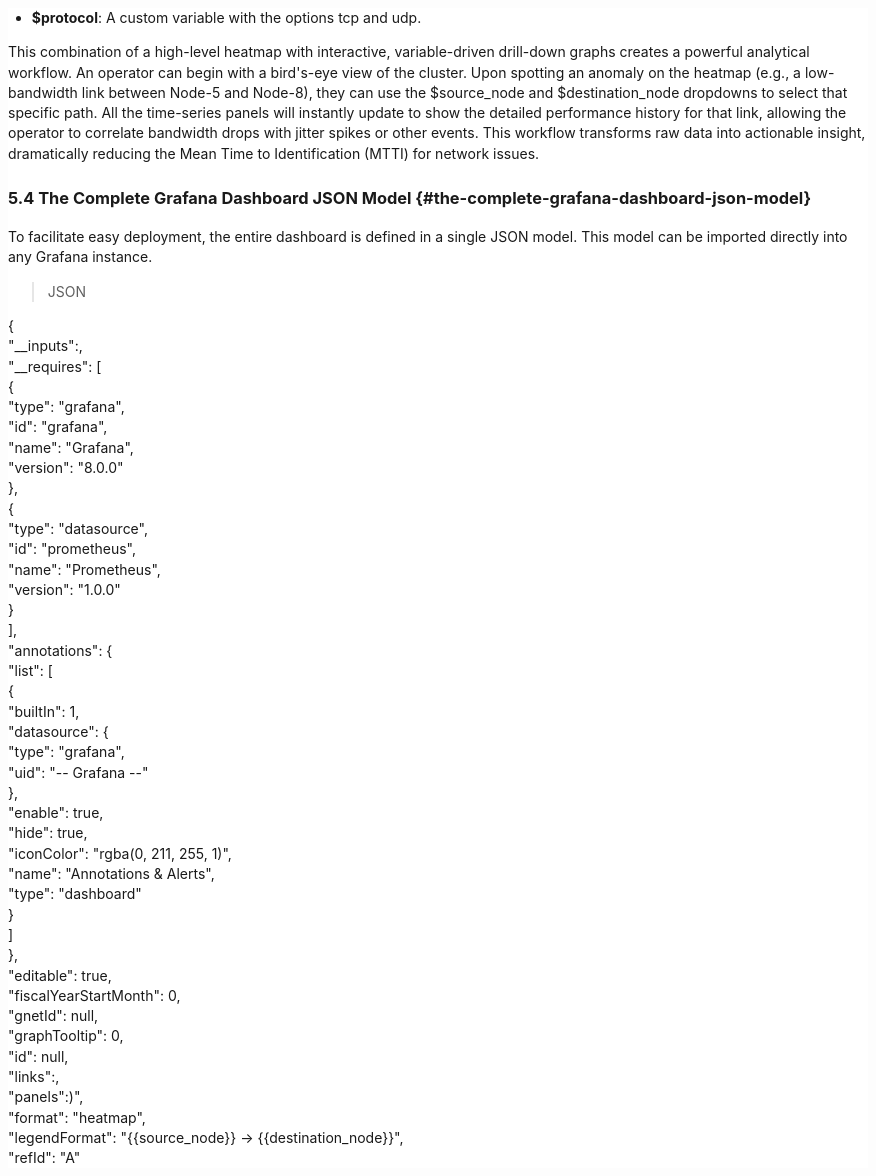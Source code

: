 - **\$protocol**: A custom variable with the options tcp and udp.

This combination of a high-level heatmap with interactive,
variable-driven drill-down graphs creates a powerful analytical
workflow. An operator can begin with a bird\'s-eye view of the cluster.
Upon spotting an anomaly on the heatmap (e.g., a low-bandwidth link
between Node-5 and Node-8), they can use the \$source_node and
\$destination_node dropdowns to select that specific path. All the
time-series panels will instantly update to show the detailed
performance history for that link, allowing the operator to correlate
bandwidth drops with jitter spikes or other events. This workflow
transforms raw data into actionable insight, dramatically reducing the
Mean Time to Identification (MTTI) for network issues.

### **5.4 The Complete Grafana Dashboard JSON Model** {#the-complete-grafana-dashboard-json-model}

To facilitate easy deployment, the entire dashboard is defined in a
single JSON model. This model can be imported directly into any Grafana
instance.

> JSON

{  
\"\_\_inputs\":,  
\"\_\_requires\": \[  
{  
\"type\": \"grafana\",  
\"id\": \"grafana\",  
\"name\": \"Grafana\",  
\"version\": \"8.0.0\"  
},  
{  
\"type\": \"datasource\",  
\"id\": \"prometheus\",  
\"name\": \"Prometheus\",  
\"version\": \"1.0.0\"  
}  
\],  
\"annotations\": {  
\"list\": \[  
{  
\"builtIn\": 1,  
\"datasource\": {  
\"type\": \"grafana\",  
\"uid\": \"\-- Grafana \--\"  
},  
\"enable\": true,  
\"hide\": true,  
\"iconColor\": \"rgba(0, 211, 255, 1)\",  
\"name\": \"Annotations & Alerts\",  
\"type\": \"dashboard\"  
}  
\]  
},  
\"editable\": true,  
\"fiscalYearStartMonth\": 0,  
\"gnetId\": null,  
\"graphTooltip\": 0,  
\"id\": null,  
\"links\":,  
\"panels\":)\",  
\"format\": \"heatmap\",  
\"legendFormat\": \"{{source_node}} -\> {{destination_node}}\",  
\"refId\": \"A\"  